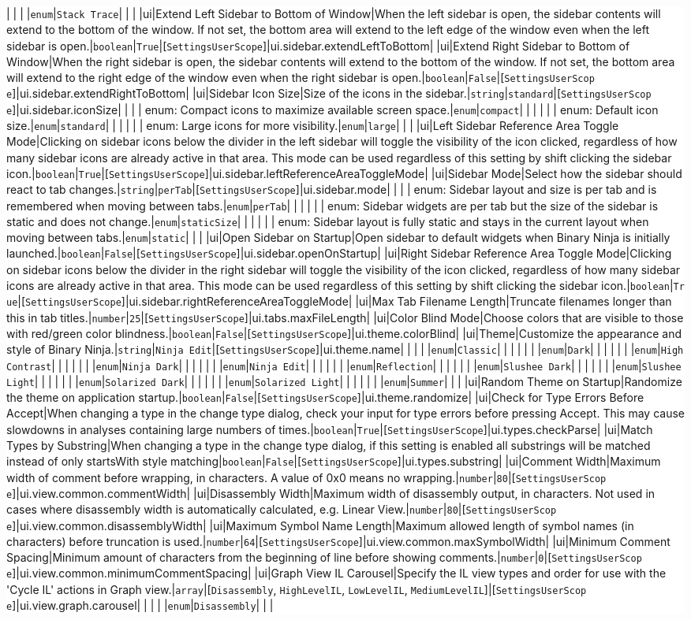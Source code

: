 | | | |`enum`|`Stack Trace`| | |
|ui|Extend Left Sidebar to Bottom of Window|When the left sidebar is open, the sidebar contents will extend to the bottom of the window. If not set, the bottom area will extend to the left edge of the window even when the left sidebar is open.|`boolean`|`True`|[`SettingsUserScope`]|<a id='ui.sidebar.extendLeftToBottom'>ui.sidebar.extendLeftToBottom</a>|
|ui|Extend Right Sidebar to Bottom of Window|When the right sidebar is open, the sidebar contents will extend to the bottom of the window. If not set, the bottom area will extend to the right edge of the window even when the right sidebar is open.|`boolean`|`False`|[`SettingsUserScope`]|<a id='ui.sidebar.extendRightToBottom'>ui.sidebar.extendRightToBottom</a>|
|ui|Sidebar Icon Size|Size of the icons in the sidebar.|`string`|`standard`|[`SettingsUserScope`]|<a id='ui.sidebar.iconSize'>ui.sidebar.iconSize</a>|
| | |  enum: Compact icons to maximize available screen space.|`enum`|`compact`| | |
| | |  enum: Default icon size.|`enum`|`standard`| | |
| | |  enum: Large icons for more visibility.|`enum`|`large`| | |
|ui|Left Sidebar Reference Area Toggle Mode|Clicking on sidebar icons below the divider in the left sidebar will toggle the visibility of the icon clicked, regardless of how many sidebar icons are already active in that area. This mode can be used regardless of this setting by shift clicking the sidebar icon.|`boolean`|`True`|[`SettingsUserScope`]|<a id='ui.sidebar.leftReferenceAreaToggleMode'>ui.sidebar.leftReferenceAreaToggleMode</a>|
|ui|Sidebar Mode|Select how the sidebar should react to tab changes.|`string`|`perTab`|[`SettingsUserScope`]|<a id='ui.sidebar.mode'>ui.sidebar.mode</a>|
| | |  enum: Sidebar layout and size is per tab and is remembered when moving between tabs.|`enum`|`perTab`| | |
| | |  enum: Sidebar widgets are per tab but the size of the sidebar is static and does not change.|`enum`|`staticSize`| | |
| | |  enum: Sidebar layout is fully static and stays in the current layout when moving between tabs.|`enum`|`static`| | |
|ui|Open Sidebar on Startup|Open sidebar to default widgets when Binary Ninja is initially launched.|`boolean`|`False`|[`SettingsUserScope`]|<a id='ui.sidebar.openOnStartup'>ui.sidebar.openOnStartup</a>|
|ui|Right Sidebar Reference Area Toggle Mode|Clicking on sidebar icons below the divider in the right sidebar will toggle the visibility of the icon clicked, regardless of how many sidebar icons are already active in that area. This mode can be used regardless of this setting by shift clicking the sidebar icon.|`boolean`|`True`|[`SettingsUserScope`]|<a id='ui.sidebar.rightReferenceAreaToggleMode'>ui.sidebar.rightReferenceAreaToggleMode</a>|
|ui|Max Tab Filename Length|Truncate filenames longer than this in tab titles.|`number`|`25`|[`SettingsUserScope`]|<a id='ui.tabs.maxFileLength'>ui.tabs.maxFileLength</a>|
|ui|Color Blind Mode|Choose colors that are visible to those with red/green color blindness.|`boolean`|`False`|[`SettingsUserScope`]|<a id='ui.theme.colorBlind'>ui.theme.colorBlind</a>|
|ui|Theme|Customize the appearance and style of Binary Ninja.|`string`|`Ninja Edit`|[`SettingsUserScope`]|<a id='ui.theme.name'>ui.theme.name</a>|
| | | |`enum`|`Classic`| | |
| | | |`enum`|`Dark`| | |
| | | |`enum`|`High Contrast`| | |
| | | |`enum`|`Ninja Dark`| | |
| | | |`enum`|`Ninja Edit`| | |
| | | |`enum`|`Reflection`| | |
| | | |`enum`|`Slushee Dark`| | |
| | | |`enum`|`Slushee Light`| | |
| | | |`enum`|`Solarized Dark`| | |
| | | |`enum`|`Solarized Light`| | |
| | | |`enum`|`Summer`| | |
|ui|Random Theme on Startup|Randomize the theme on application startup.|`boolean`|`False`|[`SettingsUserScope`]|<a id='ui.theme.randomize'>ui.theme.randomize</a>|
|ui|Check for Type Errors Before Accept|When changing a type in the change type dialog, check your input for type errors before pressing Accept. This may cause slowdowns in analyses containing large numbers of times.|`boolean`|`True`|[`SettingsUserScope`]|<a id='ui.types.checkParse'>ui.types.checkParse</a>|
|ui|Match Types by Substring|When changing a type in the change type dialog, if this setting is enabled all substrings will be matched instead of only startsWith style matching|`boolean`|`False`|[`SettingsUserScope`]|<a id='ui.types.substring'>ui.types.substring</a>|
|ui|Comment Width|Maximum width of comment before wrapping, in characters. A value of 0x0 means no wrapping.|`number`|`80`|[`SettingsUserScope`]|<a id='ui.view.common.commentWidth'>ui.view.common.commentWidth</a>|
|ui|Disassembly Width|Maximum width of disassembly output, in characters. Not used in cases where disassembly width is automatically calculated, e.g. Linear View.|`number`|`80`|[`SettingsUserScope`]|<a id='ui.view.common.disassemblyWidth'>ui.view.common.disassemblyWidth</a>|
|ui|Maximum Symbol Name Length|Maximum allowed length of symbol names (in characters) before truncation is used.|`number`|`64`|[`SettingsUserScope`]|<a id='ui.view.common.maxSymbolWidth'>ui.view.common.maxSymbolWidth</a>|
|ui|Minimum Comment Spacing|Minimum amount of characters from the beginning of line before showing comments.|`number`|`0`|[`SettingsUserScope`]|<a id='ui.view.common.minimumCommentSpacing'>ui.view.common.minimumCommentSpacing</a>|
|ui|Graph View IL Carousel|Specify the IL view types and order for use with the 'Cycle IL' actions in Graph view.|`array`|[`Disassembly`, `HighLevelIL`, `LowLevelIL`, `MediumLevelIL`]|[`SettingsUserScope`]|<a id='ui.view.graph.carousel'>ui.view.graph.carousel</a>|
| | | |`enum`|`Disassembly`| | |